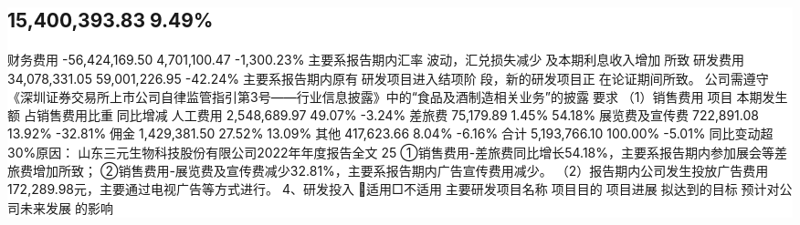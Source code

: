 15,400,393.83
9.49%
-
财务费用
-56,424,169.50
4,701,100.47
-1,300.23%
主要系报告期内汇率
波动，汇兑损失减少
及本期利息收入增加
所致
研发费用
34,078,331.05
59,001,226.95
-42.24%
主要系报告期内原有
研发项目进入结项阶
段，新的研发项目正
在论证期间所致。
公司需遵守《深圳证券交易所上市公司自律监管指引第3号——行业信息披露》中的“食品及酒制造相关业务”的披露
要求
（1）销售费用
项目
本期发生额
占销售费用比重
同比增减
人工费用
2,548,689.97
49.07%
-3.24%
差旅费
75,179.89
1.45%
54.18%
展览费及宣传费
722,891.08
13.92%
-32.81%
佣金
1,429,381.50
27.52%
13.09%
其他
417,623.66
8.04%
-6.16%
合计
5,193,766.10
100.00%
-5.01%
同比变动超30%原因：
山东三元生物科技股份有限公司2022年年度报告全文
25
①销售费用-差旅费同比增长54.18%，主要系报告期内参加展会等差旅费增加所致；
②销售费用-展览费及宣传费减少32.81%，主要系报告期内广告宣传费用减少。
（2）报告期内公司发生投放广告费用172,289.98元，主要通过电视广告等方式进行。
4、研发投入
适用□不适用
主要研发项目名称
项目目的
项目进展
拟达到的目标
预计对公司未来发展
的影响